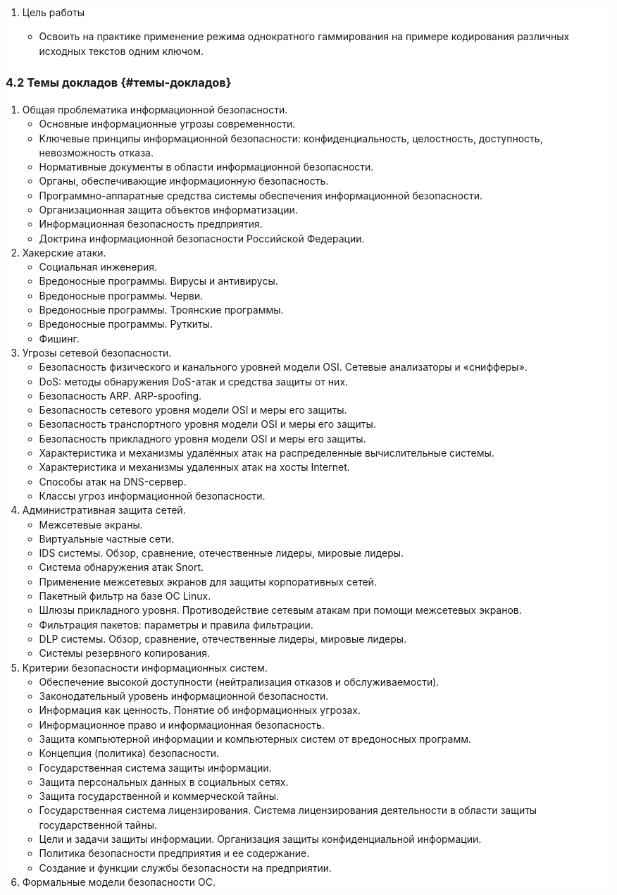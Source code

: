 

1.  Цель работы

    -   Освоить на практике применение режима однократного гаммирования на примере кодирования различных исходных текстов одним ключом.


### <span class="section-num">4.2</span> Темы докладов {#темы-докладов}

1.  Общая проблематика информационной безопасности.
    -   Основные информационные угрозы современности.
    -   Ключевые принципы информационной безопасности: конфиденциальность,
        целостность, доступность, невозможность отказа.
    -   Нормативные документы в области информационной безопасности.
    -   Органы, обеспечивающие информационную безопасность.
    -   Программно-аппаратные средства системы обеспечения информационной безопасности.
    -   Организационная защита объектов информатизации.
    -   Информационная безопасность предприятия.
    -   Доктрина информационной безопасности Российской Федерации.
2.  Хакерские атаки.
    -   Социальная инженерия.
    -   Вредоносные программы. Вирусы и антивирусы.
    -   Вредоносные программы. Черви.
    -   Вредоносные программы. Троянские программы.
    -   Вредоносные программы. Руткиты.
    -   Фишинг.
3.  Угрозы сетевой безопасности.
    -   Безопасность физического и канального уровней модели OSI. Сетевые анализаторы и «снифферы».
    -   DoS: методы обнаружения DoS-атак и средства защиты от них.
    -   Безопасность ARP. ARP-spoofing.
    -   Безопасность сетевого уровня модели OSI и меры его защиты.
    -   Безопасность транспортного уровня модели OSI и меры его защиты.
    -   Безопасность прикладного уровня модели OSI и меры его защиты.
    -   Характеристика и механизмы удалённых атак на распределенные вычислительные системы.
    -   Характеристика и механизмы удаленных атак на хосты Internet.
    -   Способы атак на DNS-сервер.
    -   Классы угроз информационной безопасности.
4.  Административная защита сетей.
    -   Межсетевые экраны.
    -   Виртуальные частные сети.
    -   IDS системы. Обзор, сравнение, отечественные лидеры, мировые лидеры.
    -   Система обнаружения атак Snort.
    -   Применение межсетевых экранов для защиты корпоративных сетей.
    -   Пакетный фильтр на базе ОС Linux.
    -   Шлюзы прикладного уровня. Противодействие сетевым атакам при помощи межсетевых экранов.
    -   Фильтрация пакетов: параметры и правила фильтрации.
    -   DLP системы. Обзор, сравнение, отечественные лидеры, мировые лидеры.
    -   Системы резервного копирования.
5.  Критерии безопасности информационных систем.
    -   Обеспечение высокой доступности (нейтрализация отказов и обслуживаемости).
    -   Законодательный уровень информационной безопасности.
    -   Информация как ценность. Понятие об информационных угрозах.
    -   Информационное право и информационная безопасность.
    -   Защита компьютерной информации и компьютерных систем от вредоносных программ.
    -   Концепция (политика) безопасности.
    -   Государственная система защиты информации.
    -   Защита персональных данных в социальных сетях.
    -   Защита государственной и коммерческой тайны.
    -   Государственная система лицензирования. Система лицензирования деятельности в области защиты государственной тайны.
    -   Цели и задачи защиты информации. Организация защиты конфиденциальной информации.
    -   Политика безопасности предприятия и ее содержание.
    -   Создание и функции службы безопасности на предприятии.
6.  Формальные модели безопасности ОС.